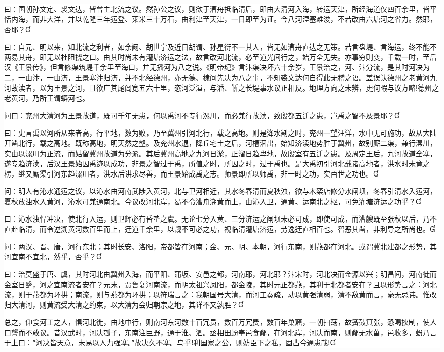 曰：国朝孙文定、裘文达，皆曾主北流之议。然孙公之议，则欲于漕舟抵临清后，即由大清河入海，转运天津，所经海道仅四百余里，皆平恬内海，而非大洋，并以乾隆三年运登、莱米三十万石，由利津至天津，一日即至为证。今八河湮塞难浚，不若改由六塘河之省力。然耶，否耶？  

曰：自元、明以来，知北流之利者，如余阙、胡世宁及近日胡谓、孙星衍不一其人，皆无如漕舟直达之无策。若言盘堤、言海运，终不能不两易其舟，即无以杜阻挠之口。由其时尚未有灌塘济运之法，故言改河北流，必至道光间行之，始万全无失。亦事穷则变，千载一时，至后汉《王景传》，但言修渠筑堤千余里至海口，并无播河为八之说。《明帝纪》言汴渠决坏六十余岁，王景治之，河、汴分流，是其时河决为二，一由汴，一由济，王景塞汴归济，并不北经德州，亦无德、棣间先决为八之事，不知裘文达何自得此无稽之语。盖误认德州之老黄河九河故渎者，以为王景之河，且欲广其尾闾宽五六十里，恣河泛溢，与潘、靳之长堤事水议正相反。地理方向之未辨，更何暇与议方略!德州之老黄河，乃所王谓蟒河也。  

问曰：兖州大清河为王景故道，既可千年无患，何以禹河不专行漯川，而必兼行故渎，致殷都五迁之患，岂禹之智不及景耶？  

曰：史言禹以河所从来者高，行平地，数为败，乃至冀州引河北行，载之高地。则是洚水割之时，兖州一望汪洋，水中无可施功，故从大陆开凿北行，载之高地。既称高地，明天然之壑。及兖州水退，降丘宅土之后，河槽涸出，始知济渎地势胜于冀州，故别厮二渠，兼行漯川，实由以漯川为正流，而姑留冀州故道为分派。其后冀州高地之九河日淤，正溜日趋卑地，故殷室有五迁之患。及周定王后，九河故道全塞，遂专趋济渎，后汉王景始因禹迹以成功，非景之智过于禹，所值之时，所因之时，过于禹也。是大禹初引河北载诸高地者，洪水时未竟之楞，继又厮渠引河东趋漯川者，洪水后讲求尽善，而王景始成禹之志。师景即所以师禹，非一时之功，实百世之功也。  

问：明人有沁水通运之议，以沁水由河南武陟入黄河，北与卫河相近，其水冬春清而夏秋浊，欲与木栾店修分水闸坝，冬春引清水入运河，夏秋放浊水入黄河，沁水可兼通南北。今议改河北岸，曷不令漕舟溯黄而上，由沁入卫，通黄、运南北之枢，可免灌塘济运之功乎？  

曰：沁水浊悍冲决，使北行入运，则卫辉必有昏垫之虞。无论七分入黄、三分济运之闸坝未必可成，即使可成，而漕艘既至张秋以后，乃不直赴临清，而令逆溯黄河数百里而上，迂道千余里，以觊不可必之功，视临清灌塘济运，劳逸迂直相百也。智恶其凿，非利导之所尚也。  

问：两汉、晋、唐，河行东北；其时长安、洛阳，帝都皆在河南；金、元、明、本朝，河行东南，则燕都在河北。或谓冀北建都之形势，其河宜南不宜北，然乎，否乎？  

曰：治莫盛于唐、虞，其时河北由冀州入海，而平阳、蒲坂、安邑之都，河南耶，河北耶？汴宋时，河北决而金源以兴；明昌间，河南徙而金室日蹙，河之宜南流者安在？元末，贾鲁复河南流，而明太祖兴凤阳，都金陵，其时元正都燕，其利于北都者安在？且以形势言之：河北流，则于燕都为环拱；南流，则与燕都为环拱；以符瑞言之：我朝国号大清，而河工奏疏，动以黄强清弱，清不敌黄而言，毫无忌讳。惟改归大清河，则黄流受大清之约束，以大清为会归朝宗之地，其详不又孰胜？  

总之，仰食河工之人，惧河北徙，由地中行，则南河东河数十百冗员，数百万冗费，数百年巢窟，一朝扫荡，故簧鼓箕张，恐喝挟制，使人口讋而不敢议。昔汉武时，河决瓠子，东南注巨野，通于淮、泗。丞相田蚡奉邑食鄃，在河北岸，河决而南，则鄃无水菑，邑收多，蚡乃言于上曰：“河决皆天意，未易以人力强塞。”故决久不塞。乌乎!利国家之公，则妨臣下之私，固古今通患哉!  
